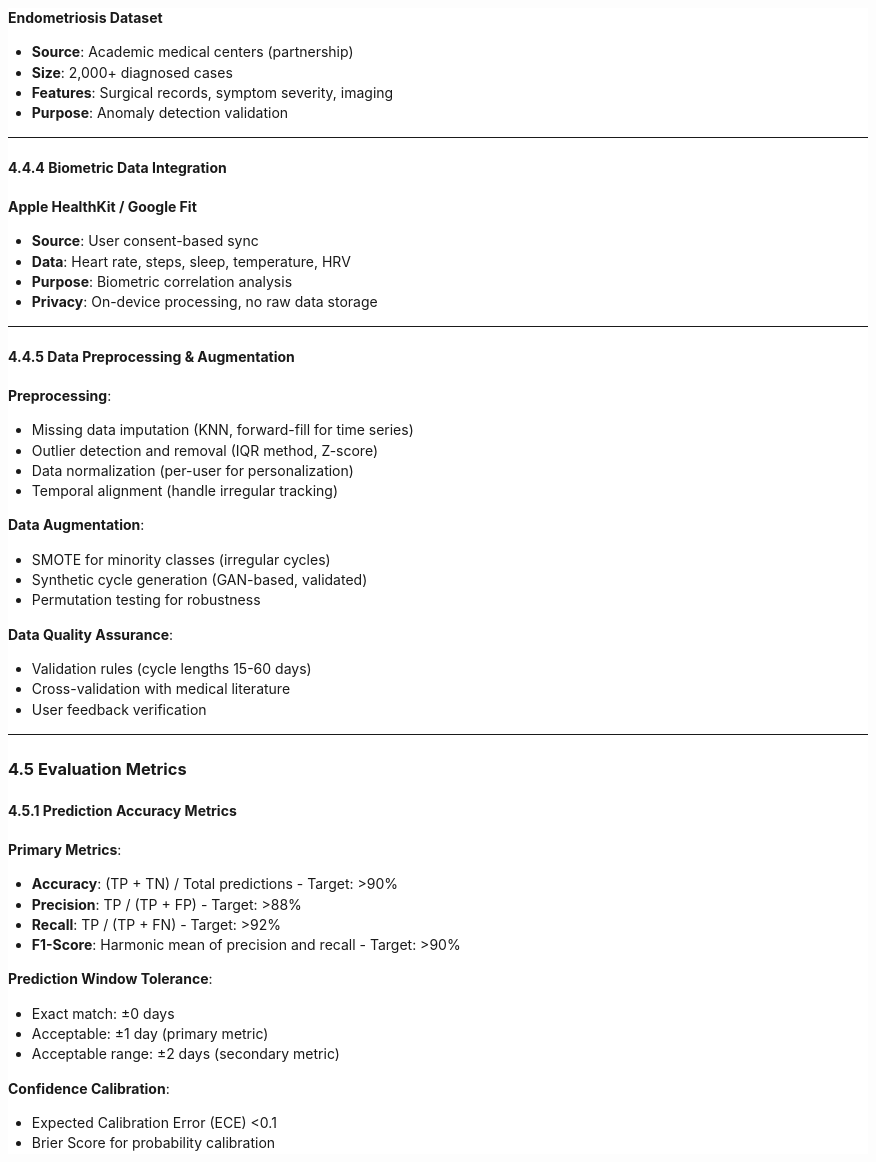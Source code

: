 **Endometriosis Dataset**
- **Source**: Academic medical centers (partnership)
- **Size**: 2,000+ diagnosed cases
- **Features**: Surgical records, symptom severity, imaging
- **Purpose**: Anomaly detection validation

---

#### 4.4.4 Biometric Data Integration

**Apple HealthKit / Google Fit**
- **Source**: User consent-based sync
- **Data**: Heart rate, steps, sleep, temperature, HRV
- **Purpose**: Biometric correlation analysis
- **Privacy**: On-device processing, no raw data storage

---

#### 4.4.5 Data Preprocessing & Augmentation

**Preprocessing**:
- Missing data imputation (KNN, forward-fill for time series)
- Outlier detection and removal (IQR method, Z-score)
- Data normalization (per-user for personalization)
- Temporal alignment (handle irregular tracking)

**Data Augmentation**:
- SMOTE for minority classes (irregular cycles)
- Synthetic cycle generation (GAN-based, validated)
- Permutation testing for robustness

**Data Quality Assurance**:
- Validation rules (cycle lengths 15-60 days)
- Cross-validation with medical literature
- User feedback verification

---

### 4.5 Evaluation Metrics

#### 4.5.1 Prediction Accuracy Metrics

**Primary Metrics**:
- **Accuracy**: (TP + TN) / Total predictions - Target: >90%
- **Precision**: TP / (TP + FP) - Target: >88%
- **Recall**: TP / (TP + FN) - Target: >92%
- **F1-Score**: Harmonic mean of precision and recall - Target: >90%

**Prediction Window Tolerance**:
- Exact match: ±0 days
- Acceptable: ±1 day (primary metric)
- Acceptable range: ±2 days (secondary metric)

**Confidence Calibration**:
- Expected Calibration Error (ECE) <0.1
- Brier Score for probability calibration
